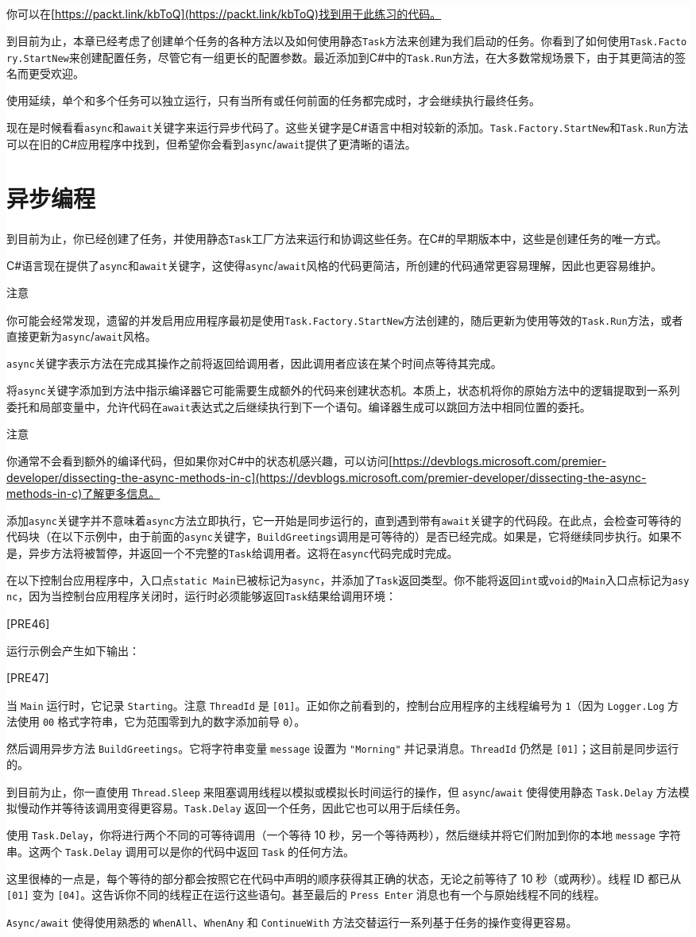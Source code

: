 你可以在[https://packt.link/kbToQ](https://packt.link/kbToQ)找到用于此练习的代码。

到目前为止，本章已经考虑了创建单个任务的各种方法以及如何使用静态`Task`方法来创建为我们启动的任务。你看到了如何使用`Task.Factory.StartNew`来创建配置任务，尽管它有一组更长的配置参数。最近添加到C#中的`Task.Run`方法，在大多数常规场景下，由于其更简洁的签名而更受欢迎。

使用延续，单个和多个任务可以独立运行，只有当所有或任何前面的任务都完成时，才会继续执行最终任务。

现在是时候看看`async`和`await`关键字来运行异步代码了。这些关键字是C#语言中相对较新的添加。`Task.Factory.StartNew`和`Task.Run`方法可以在旧的C#应用程序中找到，但希望你会看到`async`/`await`提供了更清晰的语法。

# 异步编程

到目前为止，你已经创建了任务，并使用静态`Task`工厂方法来运行和协调这些任务。在C#的早期版本中，这些是创建任务的唯一方式。

C#语言现在提供了`async`和`await`关键字，这使得`async`/`await`风格的代码更简洁，所创建的代码通常更容易理解，因此也更容易维护。

注意

你可能会经常发现，遗留的并发启用应用程序最初是使用`Task.Factory.StartNew`方法创建的，随后更新为使用等效的`Task.Run`方法，或者直接更新为`async`/`await`风格。

`async`关键字表示方法在完成其操作之前将返回给调用者，因此调用者应该在某个时间点等待其完成。

将`async`关键字添加到方法中指示编译器它可能需要生成额外的代码来创建状态机。本质上，状态机将你的原始方法中的逻辑提取到一系列委托和局部变量中，允许代码在`await`表达式之后继续执行到下一个语句。编译器生成可以跳回方法中相同位置的委托。

注意

你通常不会看到额外的编译代码，但如果你对C#中的状态机感兴趣，可以访问[https://devblogs.microsoft.com/premier-developer/dissecting-the-async-methods-in-c](https://devblogs.microsoft.com/premier-developer/dissecting-the-async-methods-in-c)了解更多信息。

添加`async`关键字并不意味着`async`方法立即执行，它一开始是同步运行的，直到遇到带有`await`关键字的代码段。在此点，会检查可等待的代码块（在以下示例中，由于前面的`async`关键字，`BuildGreetings`调用是可等待的）是否已经完成。如果是，它将继续同步执行。如果不是，异步方法将被暂停，并返回一个不完整的`Task`给调用者。这将在`async`代码完成时完成。

在以下控制台应用程序中，入口点`static Main`已被标记为`async`，并添加了`Task`返回类型。你不能将返回`int`或`void`的`Main`入口点标记为`async`，因为当控制台应用程序关闭时，运行时必须能够返回`Task`结果给调用环境：

[PRE46]

运行示例会产生如下输出：

[PRE47]

当 `Main` 运行时，它记录 `Starting`。注意 `ThreadId` 是 `[01]`。正如你之前看到的，控制台应用程序的主线程编号为 `1`（因为 `Logger.Log` 方法使用 `00` 格式字符串，它为范围零到九的数字添加前导 `0`）。

然后调用异步方法 `BuildGreetings`。它将字符串变量 `message` 设置为 `"Morning"` 并记录消息。`ThreadId` 仍然是 `[01]`；这目前是同步运行的。

到目前为止，你一直使用 `Thread.Sleep` 来阻塞调用线程以模拟或模拟长时间运行的操作，但 `async`/`await` 使得使用静态 `Task.Delay` 方法模拟慢动作并等待该调用变得更容易。`Task.Delay` 返回一个任务，因此它也可以用于后续任务。

使用 `Task.Delay`，你将进行两个不同的可等待调用（一个等待 10 秒，另一个等待两秒），然后继续并将它们附加到你的本地 `message` 字符串。这两个 `Task.Delay` 调用可以是你的代码中返回 `Task` 的任何方法。

这里很棒的一点是，每个等待的部分都会按照它在代码中声明的顺序获得其正确的状态，无论之前等待了 10 秒（或两秒）。线程 ID 都已从 `[01]` 变为 `[04]`。这告诉你不同的线程正在运行这些语句。甚至最后的 `Press Enter` 消息也有一个与原始线程不同的线程。

`Async/await` 使得使用熟悉的 `WhenAll`、`WhenAny` 和 `ContinueWith` 方法交替运行一系列基于任务的操作变得更容易。
